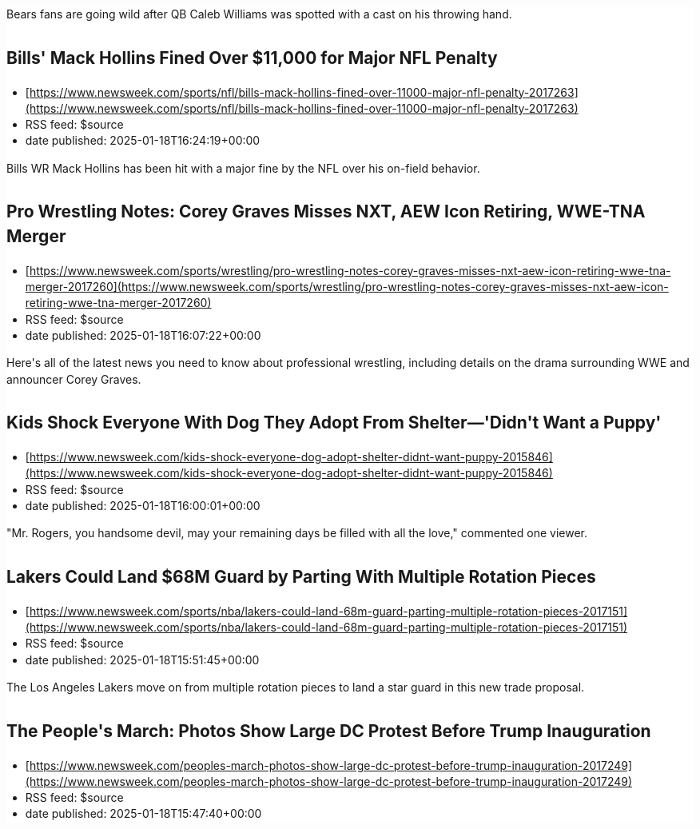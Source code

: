 Bears fans are going wild after QB Caleb Williams was spotted with a cast on his throwing hand.

## Bills' Mack Hollins Fined Over $11,000 for Major NFL Penalty
 - [https://www.newsweek.com/sports/nfl/bills-mack-hollins-fined-over-11000-major-nfl-penalty-2017263](https://www.newsweek.com/sports/nfl/bills-mack-hollins-fined-over-11000-major-nfl-penalty-2017263)
 - RSS feed: $source
 - date published: 2025-01-18T16:24:19+00:00

Bills WR Mack Hollins has been hit with a major fine by the NFL over his on-field behavior.

## Pro Wrestling Notes: Corey Graves Misses NXT, AEW Icon Retiring, WWE-TNA Merger
 - [https://www.newsweek.com/sports/wrestling/pro-wrestling-notes-corey-graves-misses-nxt-aew-icon-retiring-wwe-tna-merger-2017260](https://www.newsweek.com/sports/wrestling/pro-wrestling-notes-corey-graves-misses-nxt-aew-icon-retiring-wwe-tna-merger-2017260)
 - RSS feed: $source
 - date published: 2025-01-18T16:07:22+00:00

Here's all of the latest news you need to know about professional wrestling, including details on the drama surrounding WWE and announcer Corey Graves.

## Kids Shock Everyone With Dog They Adopt From Shelter—'Didn't Want a Puppy'
 - [https://www.newsweek.com/kids-shock-everyone-dog-adopt-shelter-didnt-want-puppy-2015846](https://www.newsweek.com/kids-shock-everyone-dog-adopt-shelter-didnt-want-puppy-2015846)
 - RSS feed: $source
 - date published: 2025-01-18T16:00:01+00:00

"Mr. Rogers, you handsome devil, may your remaining days be filled with all the love," commented one viewer.

## Lakers Could Land $68M Guard by Parting With Multiple Rotation Pieces
 - [https://www.newsweek.com/sports/nba/lakers-could-land-68m-guard-parting-multiple-rotation-pieces-2017151](https://www.newsweek.com/sports/nba/lakers-could-land-68m-guard-parting-multiple-rotation-pieces-2017151)
 - RSS feed: $source
 - date published: 2025-01-18T15:51:45+00:00

The Los Angeles Lakers move on from multiple rotation pieces to land a star guard in this new trade proposal.

## The People's March: Photos Show Large DC Protest Before Trump Inauguration
 - [https://www.newsweek.com/peoples-march-photos-show-large-dc-protest-before-trump-inauguration-2017249](https://www.newsweek.com/peoples-march-photos-show-large-dc-protest-before-trump-inauguration-2017249)
 - RSS feed: $source
 - date published: 2025-01-18T15:47:40+00:00
